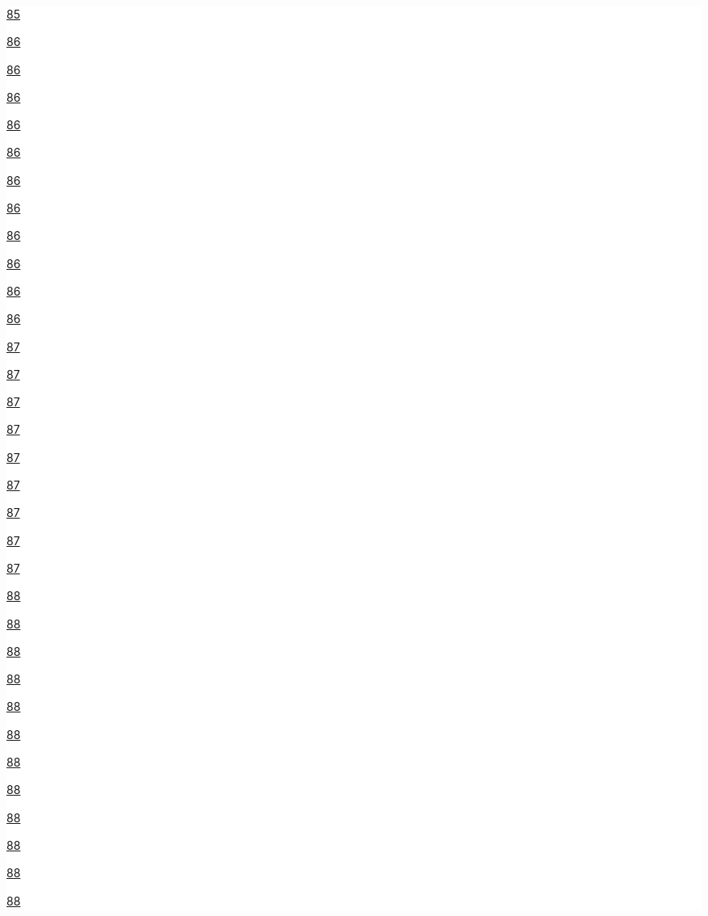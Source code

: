 [85](#charge-information)

[86](#content-type-1)

[86](#delivery-report-requested)

[86](#duration-of-transmission)

[86](#earliest-time-of-delivery)

[86](#forward-counter)

[86](#forwarding-address)

[86](#forwarding-mms-relayserver-address)

[86](#limit)

[86](#linked-id)

[86](#local-record-sequence-number-4)

[86](#managing-address)

[87](#message-class)

[87](#message-distribution-indicator)

[87](#message-id)

[87](#message-reference-2)

[87](#message-selection)

[87](#message-size)

[87](#mmbox-storage-information)

[87](#mm-component-list)

[87](#mm-date-and-time)

[88](#mm-listing)

[88](#mm-status-code)

[88](#a-ms-time-zone-1)

[88](#mscf-information)

[88](#originator-address)

[88](#originator-mms-relayserver-address)

[88](#priority)

[88](#quotas)

[88](#quotas-requested)

[88](#read-reply-requested)

[88](#read-status)

[88](#recipient-address)
